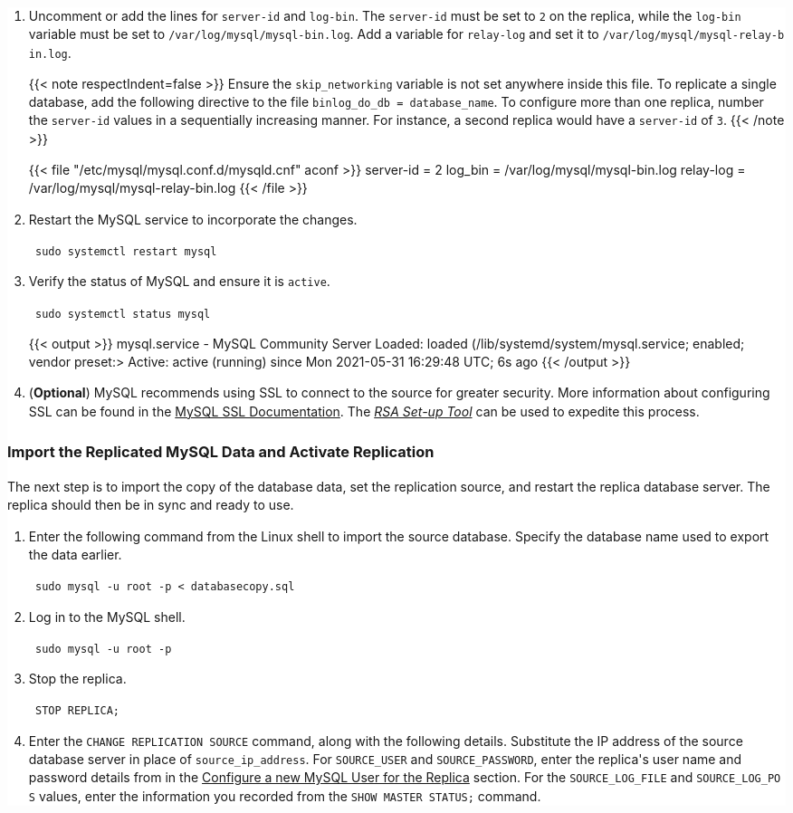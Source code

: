 1. Uncomment or add the lines for `server-id` and `log-bin`. The `server-id` must be set to `2` on the replica, while the `log-bin` variable must be set to `/var/log/mysql/mysql-bin.log`. Add a variable for `relay-log` and set it to `/var/log/mysql/mysql-relay-bin.log`.

    {{< note respectIndent=false >}}
Ensure the `skip_networking` variable is not set anywhere inside this file. To replicate a single database, add the following directive to the file `binlog_do_db = database_name`. To configure more than one replica, number the `server-id` values in a sequentially increasing manner. For instance, a second replica would have a `server-id` of `3`.
    {{< /note >}}

    {{< file "/etc/mysql/mysql.conf.d/mysqld.cnf" aconf >}}
server-id        = 2
log_bin    = /var/log/mysql/mysql-bin.log
relay-log        = /var/log/mysql/mysql-relay-bin.log
    {{< /file >}}

1. Restart the MySQL service to incorporate the changes.

        sudo systemctl restart mysql

1. Verify the status of MySQL and ensure it is `active`.

        sudo systemctl status mysql

    {{< output >}}
mysql.service - MySQL Community Server
     Loaded: loaded (/lib/systemd/system/mysql.service; enabled; vendor preset:>
     Active: active (running) since Mon 2021-05-31 16:29:48 UTC; 6s ago
    {{< /output >}}

1. (**Optional**) MySQL recommends using SSL to connect to the source for greater security. More information about configuring SSL can be found in the [MySQL SSL Documentation](https://dev.mysql.com/doc/refman/8.0/en/using-encrypted-connections.html). The [*RSA Set-up Tool*](https://dev.mysql.com/doc/refman/8.0/en/mysql-ssl-rsa-setup.html) can be used to expedite this process.

### Import the Replicated MySQL Data and Activate Replication

The next step is to import the copy of the database data, set the replication source, and restart the replica database server. The replica should then be in sync and ready to use.

1. Enter the following command from the Linux shell to import the source database. Specify the database name used to export the data earlier.

        sudo mysql -u root -p < databasecopy.sql

1. Log in to the MySQL shell.

        sudo mysql -u root -p

1. Stop the replica.

        STOP REPLICA;

1. Enter the `CHANGE REPLICATION SOURCE` command, along with the following details. Substitute the IP address of the source database server in place of `source_ip_address`. For `SOURCE_USER` and `SOURCE_PASSWORD`, enter the replica's user name and password details from in the [Configure a new MySQL User for the Replica](#configure-a-new-mysql-user-for-the-replica) section. For the `SOURCE_LOG_FILE` and `SOURCE_LOG_POS` values, enter the information you recorded from the `SHOW MASTER STATUS;` command.
